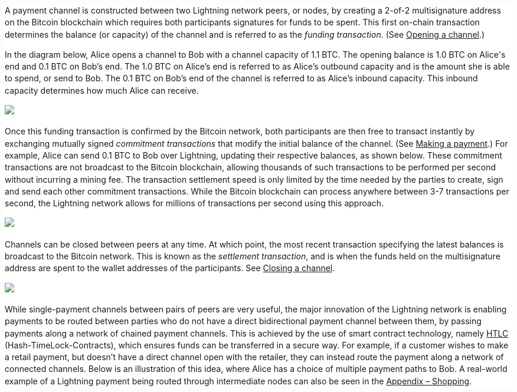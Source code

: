 A payment channel is constructed between two Lightning network peers, or nodes, by creating a 2-of-2 multisignature address on the
Bitcoin blockchain which requires both participants signatures for funds to be spent. This first on-chain transaction
determines the balance (or capacity) of the channel and is referred to as the _funding transaction_.
(See [Opening a channel](#opening-a-channel-with-a-funding-transaction).)

In the diagram below, Alice opens a channel to Bob with a channel capacity of 1.1 BTC. The opening balance is
1.0 BTC on Alice's end and 0.1 BTC on Bob’s end. The 1.0 BTC on Alice’s end is 
referred to as Alice’s outbound capacity and is the amount she is able to spend, or send to Bob. The 0.1 BTC on Bob’s end of the channel is referred to as Alice’s inbound capacity. This inbound capacity determines how much Alice can receive.

![](img/aliceandbobopening.png)

Once this funding transaction is confirmed by the Bitcoin network, both participants are then free
to transact instantly by exchanging mutually signed _commitment transactions_ that modify the initial balance of the channel. 
(See [Making a payment](#making-a-payment-with-a-commitment-transaction).) 
For example, Alice can send 0.1 BTC to Bob over Lightning, updating their respective balances, as shown below.
These commitment transactions are not broadcast to the Bitcoin blockchain, allowing thousands of 
such transactions to be performed per second without incurring a mining fee. The transaction settlement speed is only limited by the time needed by the parties to create, sign and send each other commitment transactions.
While the Bitcoin blockchain can process anywhere between 3-7 transactions per second, the Lightning
network allows for millions of transactions per second using this approach.

![](img/aliceandbobactivechannel.png)

Channels can be closed between peers at any time. At which point, the most recent transaction specifying the latest balances is broadcast to the Bitcoin network. This is
known as the _settlement transaction_, and is when the funds held on the multisignature address are spent
to the wallet addresses of the participants.
See [Closing a channel](#closing-a-channel-with-a-settlement-transaction).

![](img/aliceandbobchannelclose.png)

While single-payment channels between pairs of peers are very useful, the major innovation of the Lightning
network is enabling payments to be routed between parties who do not have a direct bidirectional payment
channel between them, by passing payments along a network of chained payment channels. This is achieved by
the use of smart contract technology, namely [HTLC](https://medium.com/softblocks/lightning-network-in-depth-part-2-htlc-and-payment-routing-db46aea445a8) (Hash-TimeLock-Contracts), which ensures funds can be transferred in a secure way. For example, if a customer wishes to make a retail payment, but doesn’t have a direct channel open with the retailer, they can instead route the payment along
a network of connected channels. Below is an illustration of this idea, where Alice has a choice
of multiple payment paths to Bob. A real-world example of a Lightning payment being routed through intermediate
nodes can also be seen in the [Appendix – Shopping](#shopping).
